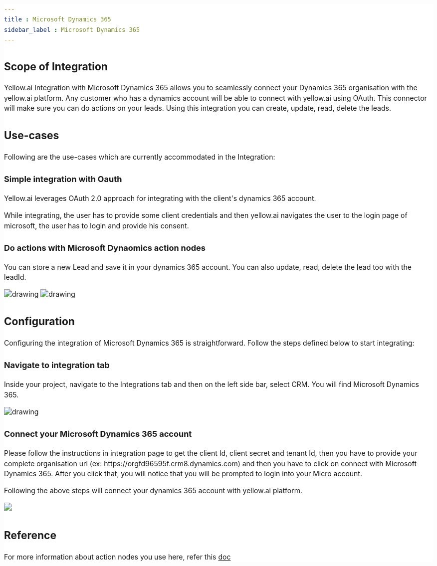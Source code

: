 ```yaml
---
title : Microsoft Dynamics 365
sidebar_label : Microsoft Dynamics 365
---
```


## Scope of Integration

Yellow.ai Integration with Microsoft Dynamics 365 allows you to seamlessly connect your Dynamics 365 organisation with the yellow.ai platform. Any customer who has a dynamics account will be able to connect with yellow.ai using OAuth. This connector will make sure you can do actions on your leads. Using this integration you can create, update, read, delete the leads.

## Use-cases

Following are the use-cases which are currently accommodated in the Integration:

### Simple integration with Oauth

Yellow.ai leverages OAuth 2.0 approach for integrating with the client's dynamics 365 account.

While integrating, the user has to provide some client credentials and then yellow.ai navigates the user to the login page of microsoft, the user has to login and provide his consent.

### Do actions with Microsoft Dynaomics action nodes

You can store a new Lead and save it in your dynamics 365 account. You can also update, read, delete the lead too with the leadId.

<img src="https://cdn.yellowmessenger.com/XzXHeQEHSnUp1649095288332.png" alt="drawing" width="60%"/>

<img src="https://cdn.yellowmessenger.com/AuiKUKB9cvZL1649223437204.png" alt="drawing" width="60%"/>

## Configuration

Configuring the integration of Microsoft Dynamics 365 is straightforward. Follow the steps defined below
to start integrating:

### Navigate to integration tab

Inside your project, navigate to the Integrations tab and then on the left side bar, select CRM. You will find Microsoft Dynamics 365.

<img src="https://cdn.yellowmessenger.com/BIOuqSZuFCfl1649095846294.png" alt="drawing" width="60%"/>

### Connect your Microsoft Dynamics 365 account

Please follow the instructions in integration page to get the client Id, client secret and tenant Id, then you have to provide your complete organisation url (ex: https://orgfd96595f.crm8.dynamics.com) and then you have to click on connect with Microsoft Dynamics 365. After you click that, you will notice that you will be prompted to login into your Micro account.

Following the above steps will connect your dynamics 365 account with yellow.ai platform.

![](https://cdn.yellowmessenger.com/gNwq8y3gIaj41649222821326.gif)

## Reference

For more information about action nodes you use here, refer this [doc](https://docs.microsoft.com/en-us/powerapps/developer/data-platform/webapi/create-entity-web-api)

